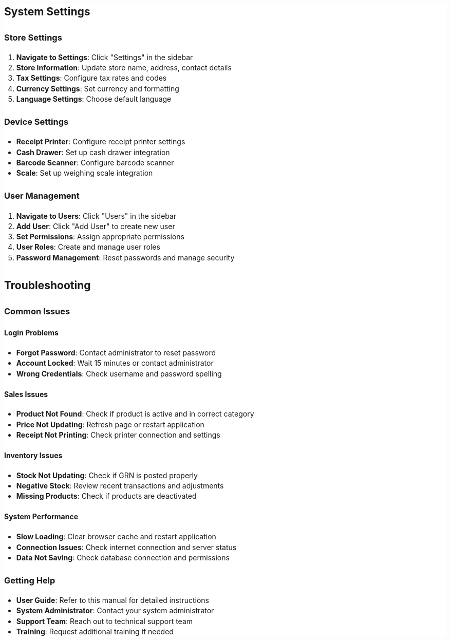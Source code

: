 ## System Settings

### Store Settings
1. **Navigate to Settings**: Click "Settings" in the sidebar
2. **Store Information**: Update store name, address, contact details
3. **Tax Settings**: Configure tax rates and codes
4. **Currency Settings**: Set currency and formatting
5. **Language Settings**: Choose default language

### Device Settings
- **Receipt Printer**: Configure receipt printer settings
- **Cash Drawer**: Set up cash drawer integration
- **Barcode Scanner**: Configure barcode scanner
- **Scale**: Set up weighing scale integration

### User Management
1. **Navigate to Users**: Click "Users" in the sidebar
2. **Add User**: Click "Add User" to create new user
3. **Set Permissions**: Assign appropriate permissions
4. **User Roles**: Create and manage user roles
5. **Password Management**: Reset passwords and manage security

## Troubleshooting

### Common Issues

#### Login Problems
- **Forgot Password**: Contact administrator to reset password
- **Account Locked**: Wait 15 minutes or contact administrator
- **Wrong Credentials**: Check username and password spelling

#### Sales Issues
- **Product Not Found**: Check if product is active and in correct category
- **Price Not Updating**: Refresh page or restart application
- **Receipt Not Printing**: Check printer connection and settings

#### Inventory Issues
- **Stock Not Updating**: Check if GRN is posted properly
- **Negative Stock**: Review recent transactions and adjustments
- **Missing Products**: Check if products are deactivated

#### System Performance
- **Slow Loading**: Clear browser cache and restart application
- **Connection Issues**: Check internet connection and server status
- **Data Not Saving**: Check database connection and permissions

### Getting Help
- **User Guide**: Refer to this manual for detailed instructions
- **System Administrator**: Contact your system administrator
- **Support Team**: Reach out to technical support team
- **Training**: Request additional training if needed
